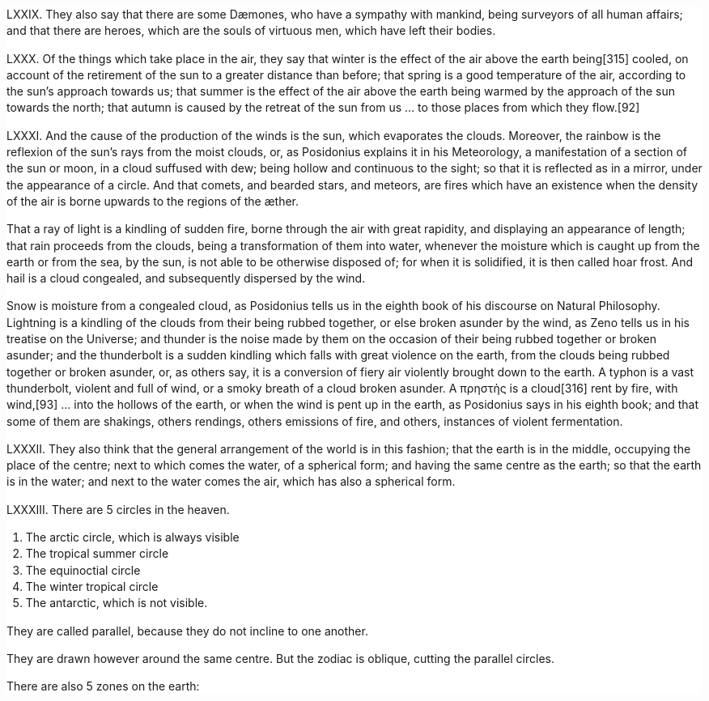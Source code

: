 LXXIX. They also say that there are some Dæmones, who have a sympathy with mankind, being surveyors of all human affairs; and that there are heroes, which are the souls of virtuous men, which have left their bodies.

LXXX. Of the things which take place in the air, they say that winter is the effect of the air above the earth being[315] cooled, on account of the retirement of the sun to a greater distance than before; that spring is a good temperature of the air, according to the sun’s approach towards us; that summer is the effect of the air above the earth being warmed by the approach of the sun towards the north; that autumn is caused by the retreat of the sun from us … to those places from which they flow.[92]

LXXXI. And the cause of the production of the winds is the sun, which evaporates the clouds. Moreover, the rainbow is the reflexion of the sun’s rays from the moist clouds, or, as Posidonius explains it in his Meteorology, a manifestation of a section of the sun or moon, in a cloud suffused with dew; being hollow and continuous to the sight; so that it is reflected as in a mirror, under the appearance of a circle. And that comets, and bearded stars, and meteors, are fires which have an existence when the density of the air is borne upwards to the regions of the æther.

That a ray of light is a kindling of sudden fire, borne through the air with great rapidity, and displaying an appearance of length; that rain proceeds from the clouds, being a transformation of them into water, whenever the moisture which is caught up from the earth or from the sea, by the sun, is not able to be otherwise disposed of; for when it is solidified, it is then called hoar frost. And hail is a cloud congealed, and subsequently dispersed by the wind. 

Snow is moisture from a congealed cloud, as Posidonius tells us in the eighth book of his discourse on Natural Philosophy. Lightning is a kindling of the clouds from their being rubbed together, or else broken asunder by the wind, as Zeno tells us in his treatise on the Universe; and thunder is the noise made by them on the occasion of their being rubbed together or broken asunder; and the thunderbolt is a sudden kindling which falls with great violence on the earth, from the clouds being rubbed together or broken asunder, or, as others say, it is a conversion of fiery air violently brought down to the earth. A typhon is a vast thunderbolt, violent and full of wind, or a smoky breath of a cloud broken asunder. A πρηστὴς is a cloud[316] rent by fire, with wind,[93] … into the hollows of the earth, or when the wind is pent up in the earth, as Posidonius says in his eighth book; and that some of them are shakings, others rendings, others emissions of fire, and others, instances of violent fermentation.

LXXXII. They also think that the general arrangement of the world is in this fashion; that the earth is in the middle, occupying the place of the centre; next to which comes the water, of a spherical form; and having the same centre as the earth; so that the earth is in the water; and next to the water comes the air, which has also a spherical form.


LXXXIII. There are 5 circles in the heaven.

1. The arctic circle, which is always visible
2. The tropical summer circle
3. The equinoctial circle
4. The winter tropical circle
5. The antarctic, which is not visible.

They are called parallel, because they do not incline to one another.

They are drawn however around the same centre. But the zodiac is oblique, cutting the parallel circles. 

There are also 5 zones on the earth:
